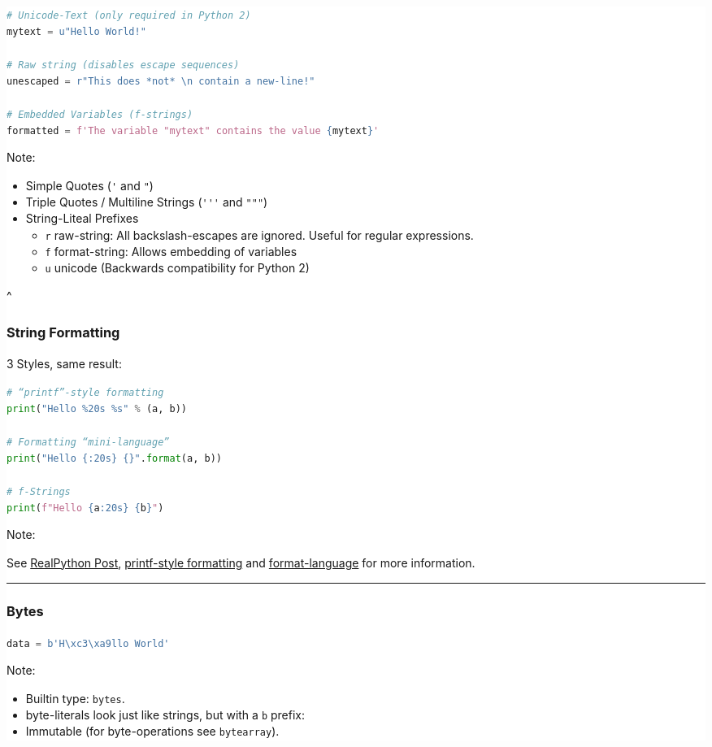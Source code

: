 ```py
# Unicode-Text (only required in Python 2)
mytext = u"Hello World!"

# Raw string (disables escape sequences)
unescaped = r"This does *not* \n contain a new-line!"

# Embedded Variables (f-strings)
formatted = f'The variable "mytext" contains the value {mytext}'
```



Note:

- Simple Quotes (`'` and `"`)
- Triple Quotes / Multiline Strings (`'''` and `"""`)
- String-Liteal Prefixes
  - `r` raw-string: All backslash-escapes are ignored. Useful for regular expressions.
  - `f` format-string: Allows embedding of variables
  - `u` unicode (Backwards compatibility for Python 2)

^

### String Formatting

3 Styles, same result:

```py
# “printf”-style formatting
print("Hello %20s %s" % (a, b))

# Formatting “mini-language”
print("Hello {:20s} {}".format(a, b))

# f-Strings
print(f"Hello {a:20s} {b}")
```

Note:

See [RealPython Post][1], [printf-style formatting][2] and [format-language][3]
for more information.

[1]: https://realpython.com/python-string-formatting/
[2]: https://docs.python.org/3/library/stdtypes.html#old-string-formatting
[3]: https://docs.python.org/3/library/string.html

---

### Bytes

```py
data = b'H\xc3\xa9llo World'
```

Note:

- Builtin type: `bytes`.
- byte-literals look just like strings, but with a `b` prefix:
- Immutable (for byte-operations see `bytearray`).


[1]: https://docs.python.org/3/library/fractions.html#module-fractions
[2]: https://docs.python.org/3/library/decimal.html#module-decimal
[3]: https://docs.python.org/3/library/statistics.html#module-statistics
[4]: https://docs.python.org/3/library/math.html#module-math
[5]: https://docs.python.org/3/library/cmath.html#module-cmath
[6]: https://docs.python.org/3/library/functions.html#int
[7]: https://docs.python.org/3/library/functions.html#float